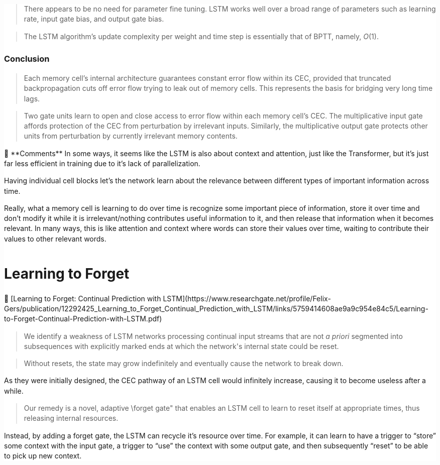 > There appears to be no need for parameter fine tuning. LSTM works
> well over a broad range of parameters such as learning rate, input gate
> bias, and output gate bias.

> The LSTM algorithm’s update complexity per weight and time step is
> essentially that of BPTT, namely, $O(1)$.

### Conclusion

> Each memory cell’s internal architecture guarantees constant error flow
> within its CEC, provided that truncated backpropagation cuts off error flow trying to leak out of memory cells. This represents the basis for bridging very long time lags.

> Two gate units learn to open and close access to error flow within each memory cell’s CEC. The multiplicative input gate affords protection of the CEC from perturbation by irrelevant inputs. Similarly, the multiplicative output gate protects other units from perturbation by currently irrelevant memory contents.

<aside>
💬 **Comments**
In some ways, it seems like the LSTM is also about context and attention, just like the Transformer, but it’s just far less efficient in training due to it’s lack of parallelization.

Having individual cell blocks let’s the network learn about the relevance between different types of important information across time.

Really, what a memory cell is learning to do over time is recognize some important piece of information, store it over time and don’t modify it while it is irrelevant/nothing contributes useful information to it, and then release that information when it becomes relevant. In many ways, this is like attention and context where words can store their values over time, waiting to contribute their values to other relevant words.

</aside>

# Learning to Forget

<aside>
📜 [Learning to Forget: Continual Prediction with LSTM](https://www.researchgate.net/profile/Felix-Gers/publication/12292425_Learning_to_Forget_Continual_Prediction_with_LSTM/links/5759414608ae9a9c954e84c5/Learning-to-Forget-Continual-Prediction-with-LSTM.pdf)

</aside>

> We identify a weakness of LSTM networks processing continual input streams that are not _a priori_ segmented into subsequences with explicitly marked ends at which the network's internal state could be reset.

> Without resets, the state may grow indefinitely and eventually cause the network to break down.

As they were initially designed, the CEC pathway of an LSTM cell would infinitely increase, causing it to become useless after a while.

> Our remedy is a novel, adaptive \forget gate" that enables an LSTM cell to learn to reset itself at appropriate times, thus releasing internal resources.

Instead, by adding a forget gate, the LSTM can recycle it’s resource over time. For example, it can learn to have a trigger to “store” some context with the input gate, a trigger to “use” the context with some output gate, and then subsequently “reset” to be able to pick up new context.
